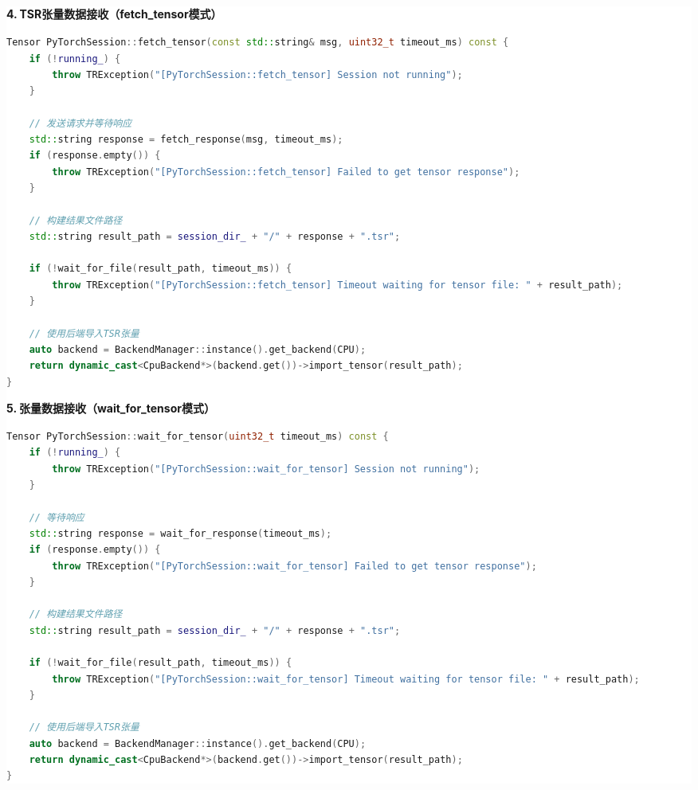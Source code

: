 **4. TSR张量数据接收（fetch_tensor模式）**

```cpp
Tensor PyTorchSession::fetch_tensor(const std::string& msg, uint32_t timeout_ms) const {
    if (!running_) {
        throw TRException("[PyTorchSession::fetch_tensor] Session not running");
    }

    // 发送请求并等待响应
    std::string response = fetch_response(msg, timeout_ms);
    if (response.empty()) {
        throw TRException("[PyTorchSession::fetch_tensor] Failed to get tensor response");
    }

    // 构建结果文件路径
    std::string result_path = session_dir_ + "/" + response + ".tsr";

    if (!wait_for_file(result_path, timeout_ms)) {
        throw TRException("[PyTorchSession::fetch_tensor] Timeout waiting for tensor file: " + result_path);
    }

    // 使用后端导入TSR张量
    auto backend = BackendManager::instance().get_backend(CPU);
    return dynamic_cast<CpuBackend*>(backend.get())->import_tensor(result_path);
}
```

**5. 张量数据接收（wait_for_tensor模式）**

```cpp
Tensor PyTorchSession::wait_for_tensor(uint32_t timeout_ms) const {
    if (!running_) {
        throw TRException("[PyTorchSession::wait_for_tensor] Session not running");
    }

    // 等待响应
    std::string response = wait_for_response(timeout_ms);
    if (response.empty()) {
        throw TRException("[PyTorchSession::wait_for_tensor] Failed to get tensor response");
    }

    // 构建结果文件路径
    std::string result_path = session_dir_ + "/" + response + ".tsr";

    if (!wait_for_file(result_path, timeout_ms)) {
        throw TRException("[PyTorchSession::wait_for_tensor] Timeout waiting for tensor file: " + result_path);
    }

    // 使用后端导入TSR张量
    auto backend = BackendManager::instance().get_backend(CPU);
    return dynamic_cast<CpuBackend*>(backend.get())->import_tensor(result_path);
}
```
